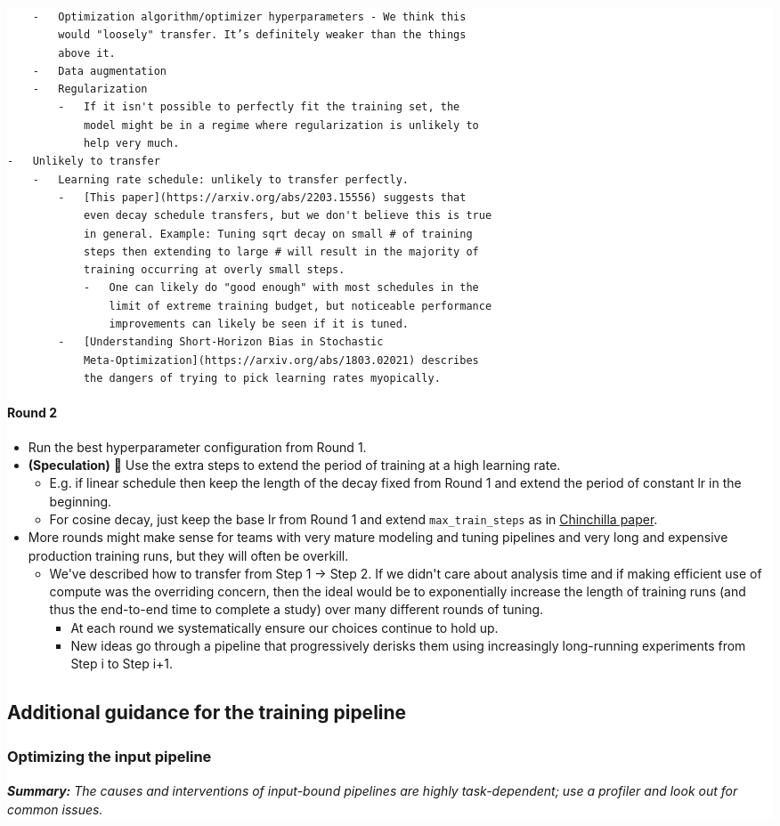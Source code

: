         -   Optimization algorithm/optimizer hyperparameters - We think this
            would "loosely" transfer. It’s definitely weaker than the things
            above it.
        -   Data augmentation
        -   Regularization
            -   If it isn't possible to perfectly fit the training set, the
                model might be in a regime where regularization is unlikely to
                help very much.
    -   Unlikely to transfer
        -   Learning rate schedule: unlikely to transfer perfectly.
            -   [This paper](https://arxiv.org/abs/2203.15556) suggests that
                even decay schedule transfers, but we don't believe this is true
                in general. Example: Tuning sqrt decay on small # of training
                steps then extending to large # will result in the majority of
                training occurring at overly small steps.
                -   One can likely do "good enough" with most schedules in the
                    limit of extreme training budget, but noticeable performance
                    improvements can likely be seen if it is tuned.
            -   [Understanding Short-Horizon Bias in Stochastic
                Meta-Optimization](https://arxiv.org/abs/1803.02021) describes
                the dangers of trying to pick learning rates myopically.

#### Round 2
-   Run the best hyperparameter configuration from Round 1.
-   **(Speculation)** 🤖 Use the extra steps to extend the period of training at
    a high learning rate.
    -   E.g. if linear schedule then keep the length of the decay fixed from
        Round 1 and extend the period of constant lr in the beginning.
    -   For cosine decay, just keep the base lr from Round 1 and extend
        `max_train_steps` as in
        [Chinchilla paper](https://arxiv.org/abs/2203.15556).
-   More rounds might make sense for teams with very mature modeling and tuning
    pipelines and very long and expensive production training runs, but they
    will often be overkill.
    -   We've described how to transfer from Step 1 &rarr; Step 2. If we didn't care
        about analysis time and if making efficient use of compute was the
        overriding concern, then the ideal would be to exponentially increase
        the length of training runs (and thus the end-to-end time to complete a
        study) over many different rounds of tuning.
        -   At each round we systematically ensure our choices continue to hold
            up.
        -   New ideas go through a pipeline that progressively derisks them
            using increasingly long-running experiments from Step i to Step i+1.

## Additional guidance for the training pipeline

### Optimizing the input pipeline

***Summary:*** *The causes and interventions of input-bound pipelines are highly
task-dependent; use a profiler and look out for common issues.*
